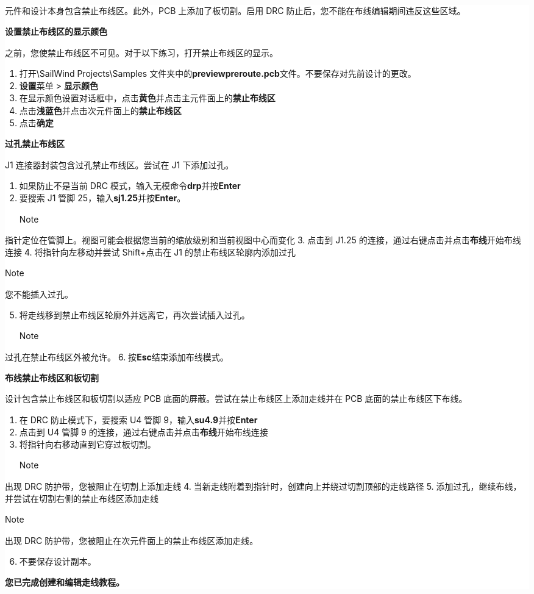 元件和设计本身包含禁止布线区。此外，PCB 上添加了板切割。启用 DRC 防止后，您不能在布线编辑期间违反这些区域。

**设置禁止布线区的显示颜色**

之前，您使禁止布线区不可见。对于以下练习，打开禁止布线区的显示。

1. 打开\SailWind Projects\Samples 文件夹中的**previewpreroute.pcb**文件。不要保存对先前设计的更改。
2. **设置**菜单 > **显示颜色**
3. 在显示颜色设置对话框中，点击**黄色**并点击主元件面上的**禁止布线区**
4. 点击**浅蓝色**并点击次元件面上的**禁止布线区**
5. 点击**确定**

**过孔禁止布线区**

J1 连接器封装包含过孔禁止布线区。尝试在 J1 下添加过孔。

1. 如果防止不是当前 DRC 模式，输入无模命令**drp**并按**Enter**
2. 要搜索 J1 管脚 25，输入**sj1.25**并按**Enter**。
    > [!NOTE]
 指针定位在管脚上。视图可能会根据您当前的缩放级别和当前视图中心而变化
3. 点击到 J1.25 的连接，通过右键点击并点击**布线**开始布线连接
4. 将指针向左移动并尝试 Shift+点击在 J1 的禁止布线区轮廓内添加过孔

   > [!NOTE]
 您不能插入过孔。

5. 将走线移到禁止布线区轮廓外并远离它，再次尝试插入过孔。
    > [!NOTE]
 过孔在禁止布线区外被允许。
6. 按**Esc**结束添加布线模式。

**布线禁止布线区和板切割**

设计包含禁止布线区和板切割以适应 PCB 底面的屏蔽。尝试在禁止布线区上添加走线并在 PCB 底面的禁止布线区下布线。

1. 在 DRC 防止模式下，要搜索 U4 管脚 9，输入**su4.9**并按**Enter**
2. 点击到 U4 管脚 9 的连接，通过右键点击并点击**布线**开始布线连接
3. 将指针向右移动直到它穿过板切割。
    > [!NOTE]
 出现 DRC 防护带，您被阻止在切割上添加走线
4. 当新走线附着到指针时，创建向上并绕过切割顶部的走线路径
5. 添加过孔，继续布线，并尝试在切割右侧的禁止布线区添加走线

   > [!NOTE]
 出现 DRC 防护带，您被阻止在次元件面上的禁止布线区添加走线。

6. 不要保存设计副本。

**您已完成创建和编辑走线教程。**